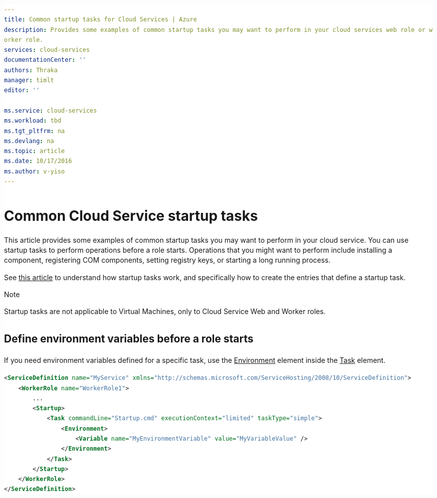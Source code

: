 ```yaml
---
title: Common startup tasks for Cloud Services | Azure
description: Provides some examples of common startup tasks you may want to perform in your cloud services web role or worker role.
services: cloud-services
documentationCenter: ''
authors: Thraka
manager: timlt
editor: ''

ms.service: cloud-services
ms.workload: tbd
ms.tgt_pltfrm: na
ms.devlang: na
ms.topic: article
ms.date: 10/17/2016
ms.author: v-yiso
---
```


# Common Cloud Service startup tasks

This article provides some examples of common startup tasks you may want to perform in your cloud service. You can use startup tasks to perform operations before a role starts. Operations that you might want to perform include installing a component, registering COM components, setting registry keys, or starting a long running process. 

See [this article](./cloud-services-startup-tasks.md) to understand how startup tasks work, and specifically how to create the entries that define a startup task.

>[!NOTE]
> Startup tasks are not applicable to Virtual Machines, only to Cloud Service Web and Worker roles.

## Define environment variables before a role starts

If you need environment variables defined for a specific task, use the [Environment] element inside the [Task] element.

```xml
<ServiceDefinition name="MyService" xmlns="http://schemas.microsoft.com/ServiceHosting/2008/10/ServiceDefinition">
    <WorkerRole name="WorkerRole1">
        ...
        <Startup>
            <Task commandLine="Startup.cmd" executionContext="limited" taskType="simple">
                <Environment>
                    <Variable name="MyEnvironmentVariable" value="MyVariableValue" />
                </Environment>
            </Task>
        </Startup>
    </WorkerRole>
</ServiceDefinition>
```


[ServiceDefinition.csdef]: ./cloud-services-model-and-package.md#csdef
[Task]: https://msdn.microsoft.com/zh-cn/library/azure/gg557552.aspx#Task
[Startup]: https://msdn.microsoft.com/zh-cn/library/azure/gg557552.aspx#Startup
[Runtime]: https://msdn.microsoft.com/zh-cn/library/azure/gg557552.aspx#Runtime
[Environment]: https://msdn.microsoft.com/zh-cn/library/azure/gg557552.aspx#Environment
[Variable]: https://msdn.microsoft.com/zh-cn/library/azure/gg557552.aspx#Variable
[RoleInstanceValue]: https://msdn.microsoft.com/zh-cn/library/azure/gg557552.aspx#RoleInstanceValue
[RoleEnvironment]: https://msdn.microsoft.com/zh-cn/library/azure/microsoft.windowsazure.serviceruntime.roleenvironment.aspx
[Endpoints]: https://msdn.microsoft.com/zh-cn/library/azure/gg557552.aspx#Endpoints
[LocalStorage]: https://msdn.microsoft.com/zh-cn/library/azure/gg557552.aspx#LocalStorage
[LocalResources]: https://msdn.microsoft.com/zh-cn/library/azure/gg557552.aspx#LocalResources
[RoleInstanceValue]: https://msdn.microsoft.com/zh-cn/library/azure/gg557552.aspx#RoleInstanceValue